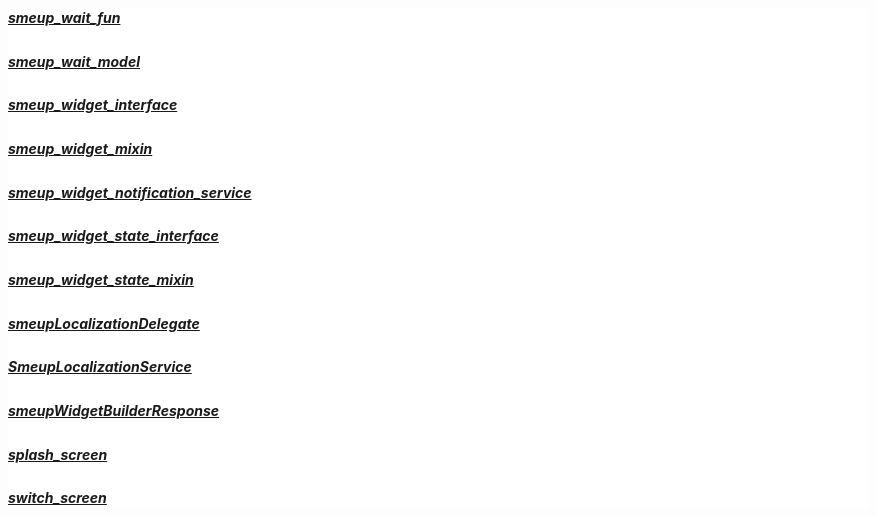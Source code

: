 

##### [smeup_wait_fun](smeup_widgets_smeup_wait_fun/smeup_widgets_smeup_wait_fun-library.md)
 


##### [smeup_wait_model](smeup_models_widgets_smeup_wait_model/smeup_models_widgets_smeup_wait_model-library.md)
 


##### [smeup_widget_interface](smeup_widgets_smeup_widget_interface/smeup_widgets_smeup_widget_interface-library.md)
 


##### [smeup_widget_mixin](smeup_widgets_smeup_widget_mixin/smeup_widgets_smeup_widget_mixin-library.md)
 


##### [smeup_widget_notification_service](smeup_services_smeup_widget_notification_service/smeup_services_smeup_widget_notification_service-library.md)
 


##### [smeup_widget_state_interface](smeup_widgets_smeup_widget_state_interface/smeup_widgets_smeup_widget_state_interface-library.md)
 


##### [smeup_widget_state_mixin](smeup_widgets_smeup_widget_state_mixin/smeup_widgets_smeup_widget_state_mixin-library.md)
 


##### [smeupLocalizationDelegate](smeup_services_smeupLocalizationDelegate/smeup_services_smeupLocalizationDelegate-library.md)
 


##### [SmeupLocalizationService](smeup_services_SmeupLocalizationService/smeup_services_SmeupLocalizationService-library.md)
 


##### [smeupWidgetBuilderResponse](smeup_models_smeupWidgetBuilderResponse/smeup_models_smeupWidgetBuilderResponse-library.md)
 


##### [splash_screen](smeup_screens_test_splash_screen/smeup_screens_test_splash_screen-library.md)
 


##### [switch_screen](smeup_screens_test_switch_screen/smeup_screens_test_switch_screen-library.md)
 